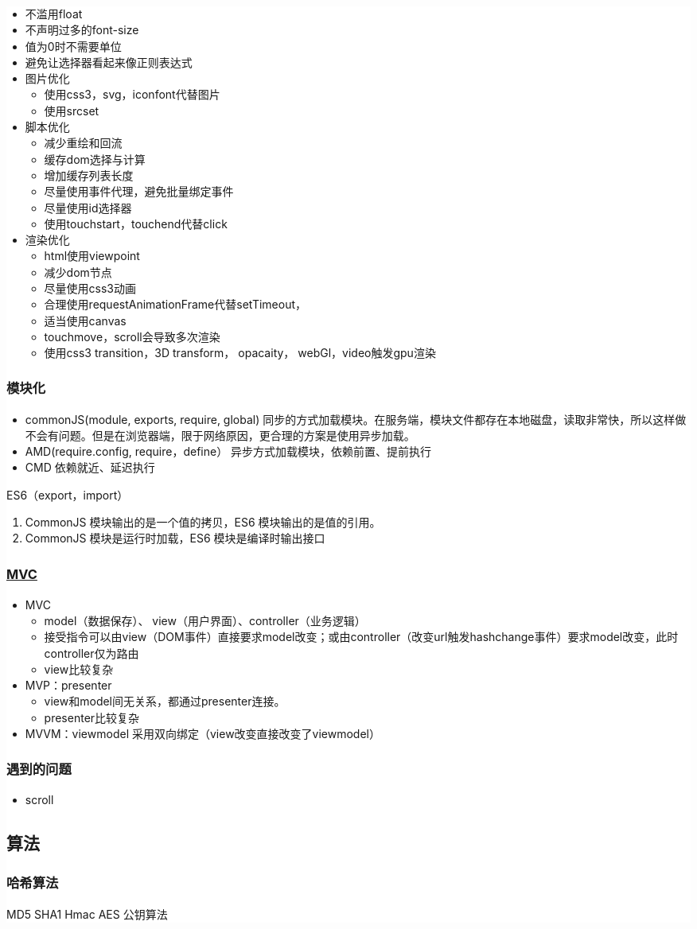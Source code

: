   * 不滥用float
  * 不声明过多的font-size
  * 值为0时不需要单位
  * 避免让选择器看起来像正则表达式
* 图片优化
  * 使用css3，svg，iconfont代替图片
  * 使用srcset
* 脚本优化
  * 减少重绘和回流
  * 缓存dom选择与计算
  * 增加缓存列表长度
  * 尽量使用事件代理，避免批量绑定事件
  * 尽量使用id选择器
  * 使用touchstart，touchend代替click
* 渲染优化
  * html使用viewpoint
  * 减少dom节点
  * 尽量使用css3动画
  * 合理使用requestAnimationFrame代替setTimeout，
  * 适当使用canvas
  * touchmove，scroll会导致多次渲染
  * 使用css3 transition，3D transform， opacaity， webGl，video触发gpu渲染

### 模块化

* commonJS(module, exports, require, global)
    同步的方式加载模块。在服务端，模块文件都存在本地磁盘，读取非常快，所以这样做不会有问题。但是在浏览器端，限于网络原因，更合理的方案是使用异步加载。
* AMD(require.config, require，define）
    异步方式加载模块，依赖前置、提前执行
* CMD
    依赖就近、延迟执行

ES6（export，import）

1. CommonJS 模块输出的是一个值的拷贝，ES6 模块输出的是值的引用。
2. CommonJS 模块是运行时加载，ES6 模块是编译时输出接口

### [MVC](http://www.ruanyifeng.com/blog/2015/02/mvcmvp_mvvm.html)

* MVC
  * model（数据保存）、 view（用户界面）、controller（业务逻辑）
  * 接受指令可以由view（DOM事件）直接要求model改变；或由controller（改变url触发hashchange事件）要求model改变，此时controller仅为路由
  * view比较复杂
* MVP：presenter
  * view和model间无关系，都通过presenter连接。
  * presenter比较复杂
* MVVM：viewmodel
    采用双向绑定（view改变直接改变了viewmodel）

### 遇到的问题

* scroll

## 算法

### 哈希算法

MD5 SHA1 Hmac AES 公钥算法
